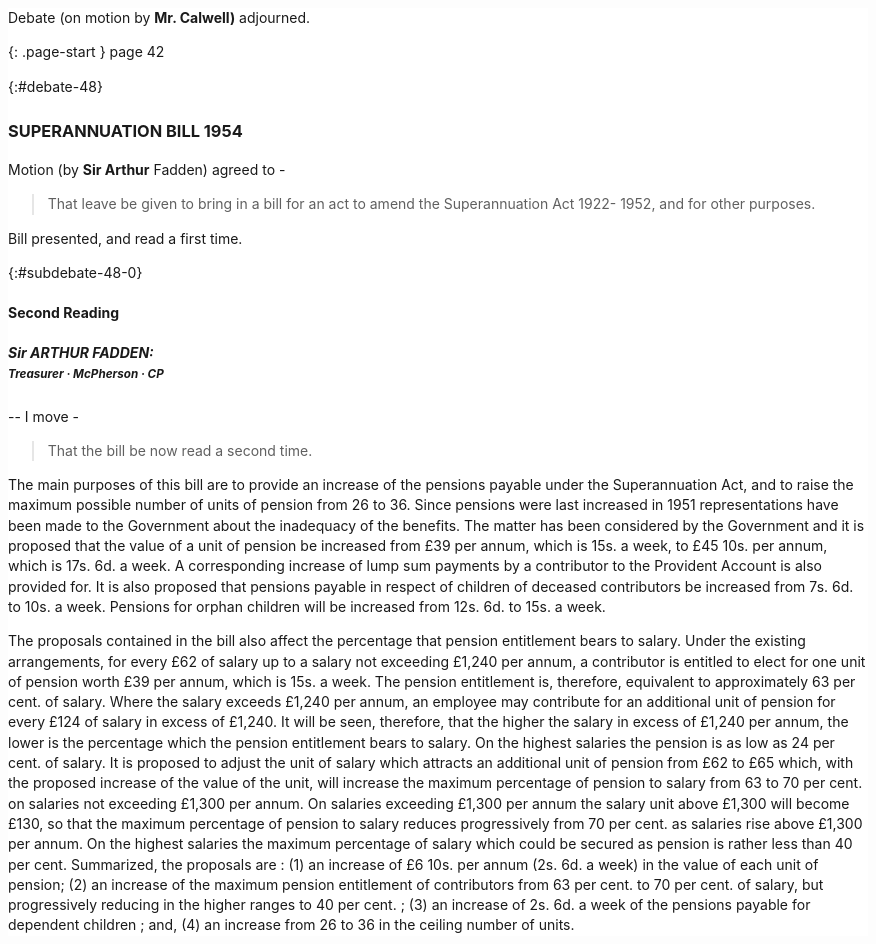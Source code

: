 Debate (on motion by  **Mr. Calwell)**  adjourned. 

{: .page-start }
page 42

{:#debate-48}
### SUPERANNUATION BILL 1954

Motion (by  **Sir Arthur**  Fadden) agreed to - 

  >That leave be given to bring in a bill for an act to amend the Superannuation Act 1922- 1952, and for other purposes. 

Bill presented, and read a first time. 

{:#subdebate-48-0}
#### Second Reading

##### Sir ARTHUR FADDEN:<br><small class="text-muted">Treasurer &middot; McPherson &middot; CP</small>

-- I move - 

  >That the bill be now read a second time. 

The main purposes of this bill are to provide an increase of the pensions payable under  the  Superannuation Act, and to  raise  the maximum possible number of units of pension from 26 to 36. Since pensions were last increased in 1951 representations  have  been made to the Government about the inadequacy of the benefits. The matter has been considered  by  the Government and it is proposed that the value of a unit of pension be increased from £39 per annum,  which is  15s.  a  week, to £45 10s.  per  annum,  which  is 17s. 6d. a week. A corresponding increase of lump sum  payments  by a contributor to the Provident Account is also provided for. It is also proposed that pensions payable in respect of children of deceased contributors be increased from 7s. 6d. to 10s. a week. Pensions for orphan children will be increased from 12s. 6d. to 15s. a week. 

The proposals contained in the bill also affect the percentage that pension entitlement bears to salary. Under the existing arrangements, for every £62 of salary up to a salary not exceeding £1,240 per annum, a contributor is entitled to elect for one unit of pension worth £39 per annum, which is 15s. a week. The pension entitlement is, therefore, equivalent to approximately 63 per cent. of salary. Where the salary exceeds £1,240 per annum, an employee may contribute for an additional unit of pension for every £124 of salary in excess of £1,240. It will be seen, therefore, that the higher the salary in excess of £1,240 per annum, the lower is the percentage which the pension entitlement bears to salary. On the highest salaries the pension is as low as 24 per cent. of salary. It is proposed to adjust the unit of salary which attracts an additional unit of pension from £62 to £65 which, with the proposed increase of the value of the unit, will increase the maximum percentage of pension to salary from 63 to 70 per cent. on salaries not exceeding £1,300 per annum. On salaries exceeding £1,300 per annum the salary unit above £1,300 will become £130, so that the maximum percentage of pension to salary reduces progressively from 70 per cent. as salaries rise above £1,300 per annum. On the highest salaries the maximum percentage of salary which could be secured as pension is rather less than 40 per cent. Summarized, the proposals are : (1) an increase of £6 10s. per annum (2s. 6d. a week) in the value of each unit of pension; (2) an increase of the maximum pension entitlement of contributors from 63 per cent. to 70 per cent. of salary, but progressively reducing in the higher ranges to 40 per cent. ; (3) an increase of 2s. 6d. a week of the pensions payable for dependent children ; and, (4) an increase from 26 to 36 in the ceiling number of units. 
